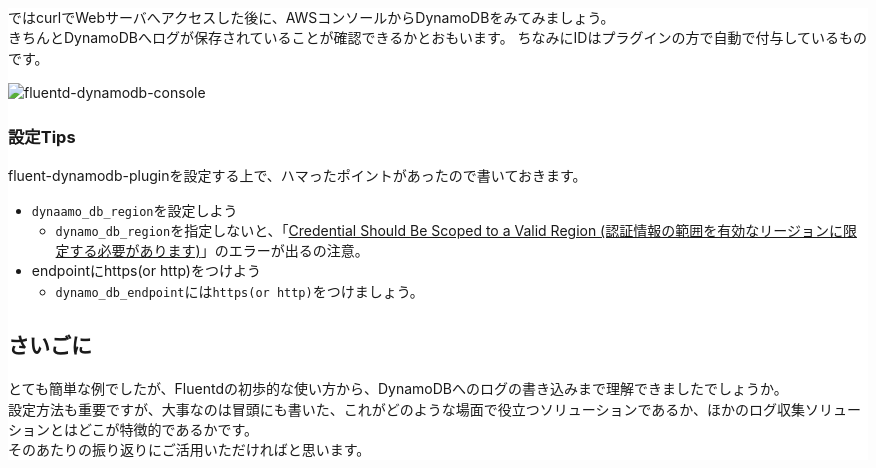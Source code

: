 ではcurlでWebサーバへアクセスした後に、AWSコンソールからDynamoDBをみてみましょう。  
きちんとDynamoDBへログが保存されていることが確認できるかとおもいます。
ちなみにIDはプラグインの方で自動で付与しているものです。

![fluentd-dynamodb-console](/image/fluentd_dynamodb_console.jpg)

### 設定Tips
fluent-dynamodb-pluginを設定する上で、ハマったポイントがあったので書いておきます。

- `dynaamo_db_region`を設定しよう
    - `dynamo_db_region`を指定しないと、「[Credential Should Be Scoped to a Valid Region (認証情報の範囲を有効なリージョンに限定する必要があります)](http://docs.aws.amazon.com/ja_jp/opsworks/latest/userguide/common-issues.html#common-issues-instance-registration-valid-region)」のエラーが出るの注意。
- endpointにhttps(or http)をつけよう
    - `dynamo_db_endpoint`には`https(or http)`をつけましょう。

## さいごに
とても簡単な例でしたが、Fluentdの初歩的な使い方から、DynamoDBへのログの書き込みまで理解できましたでしょうか。  
設定方法も重要ですが、大事なのは冒頭にも書いた、これがどのような場面で役立つソリューションであるか、ほかのログ収集ソリューションとはどこが特徴的であるかです。  
そのあたりの振り返りにご活用いただければと思います。